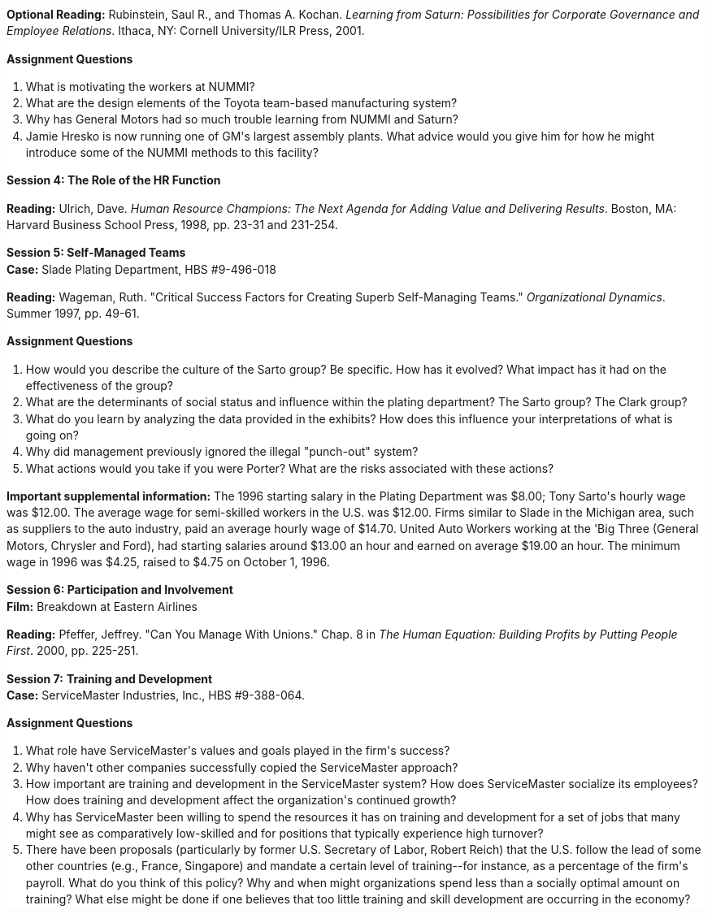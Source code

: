 **Optional Reading:** Rubinstein, Saul R., and Thomas A. Kochan. _Learning from Saturn: Possibilities for Corporate Governance and Employee Relations_. Ithaca, NY: Cornell University/ILR Press, 2001.

**Assignment Questions**

1.  What is motivating the workers at NUMMI?
2.  What are the design elements of the Toyota team-based manufacturing system?
3.  Why has General Motors had so much trouble learning from NUMMI and Saturn?
4.  Jamie Hresko is now running one of GM's largest assembly plants. What advice would you give him for how he might introduce some of the NUMMI methods to this facility?

**Session 4: The Role of the HR Function**

**Reading:** Ulrich, Dave. _Human Resource Champions: The Next Agenda for Adding Value and Delivering Results_. Boston, MA: Harvard Business School Press, 1998, pp. 23-31 and 231-254.

**Session 5: Self-Managed Teams**  
**Case:** Slade Plating Department, HBS #9-496-018

**Reading:** Wageman, Ruth. "Critical Success Factors for Creating Superb Self-Managing Teams." _Organizational Dynamics_. Summer 1997, pp. 49-61.

**Assignment Questions**

1.  How would you describe the culture of the Sarto group? Be specific. How has it evolved? What impact has it had on the effectiveness of the group?
2.  What are the determinants of social status and influence within the plating department? The Sarto group? The Clark group?
3.  What do you learn by analyzing the data provided in the exhibits? How does this influence your interpretations of what is going on?
4.  Why did management previously ignored the illegal "punch-out" system?
5.  What actions would you take if you were Porter? What are the risks associated with these actions?

**Important supplemental information:** The 1996 starting salary in the Plating Department was $8.00; Tony Sarto's hourly wage was $12.00. The average wage for semi-skilled workers in the U.S. was $12.00. Firms similar to Slade in the Michigan area, such as suppliers to the auto industry, paid an average hourly wage of $14.70. United Auto Workers working at the 'Big Three (General Motors, Chrysler and Ford), had starting salaries around $13.00 an hour and earned on average $19.00 an hour. The minimum wage in 1996 was $4.25, raised to $4.75 on October 1, 1996.

**Session 6: Participation and Involvement**  
**Film:** Breakdown at Eastern Airlines

**Reading:** Pfeffer, Jeffrey. "Can You Manage With Unions." Chap. 8 in _The Human Equation: Building Profits by Putting People First_. 2000, pp. 225-251.

**Session 7:** **Training and Development  
Case:** ServiceMaster Industries, Inc., HBS #9-388-064.

**Assignment Questions**

1.  What role have ServiceMaster's values and goals played in the firm's success?
2.  Why haven't other companies successfully copied the ServiceMaster approach?
3.  How important are training and development in the ServiceMaster system? How does ServiceMaster socialize its employees? How does training and development affect the organization's continued growth?
4.  Why has ServiceMaster been willing to spend the resources it has on training and development for a set of jobs that many might see as comparatively low-skilled and for positions that typically experience high turnover?
5.  There have been proposals (particularly by former U.S. Secretary of Labor, Robert Reich) that the U.S. follow the lead of some other countries (e.g., France, Singapore) and mandate a certain level of training--for instance, as a percentage of the firm's payroll. What do you think of this policy? Why and when might organizations spend less than a socially optimal amount on training? What else might be done if one believes that too little training and skill development are occurring in the economy?
